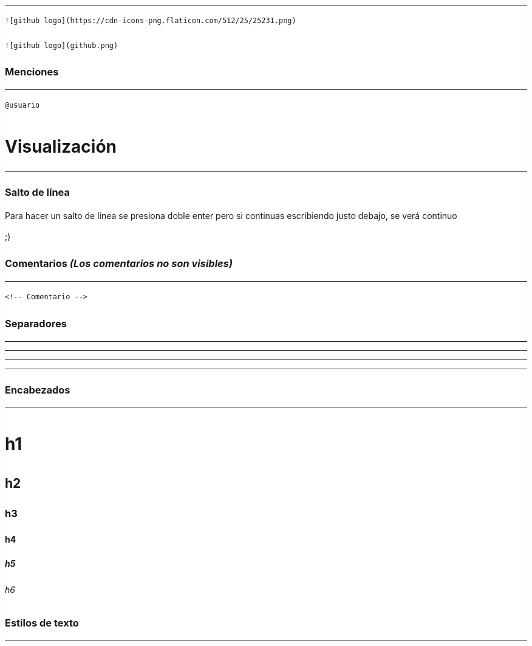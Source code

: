 
---
```
![github logo](https://cdn-icons-png.flaticon.com/512/25/25231.png)

![github logo](github.png)
```
### **Menciones**
---
```
@usuario
```
# **Visualización**
---
### Salto de línea
Para hacer un salto de línea se presiona doble enter 
pero si continuas
escribiendo justo debajo, se verá continuo

;)
### **Comentarios** *(Los comentarios no son visibles)*
---
```
<!-- Comentario -->
```
### **Separadores**
---

---
___
***


### **Encabezados** 
---

# h1
## h2
### h3
#### h4
##### h5
###### h6

### **Estilos de texto**
---

